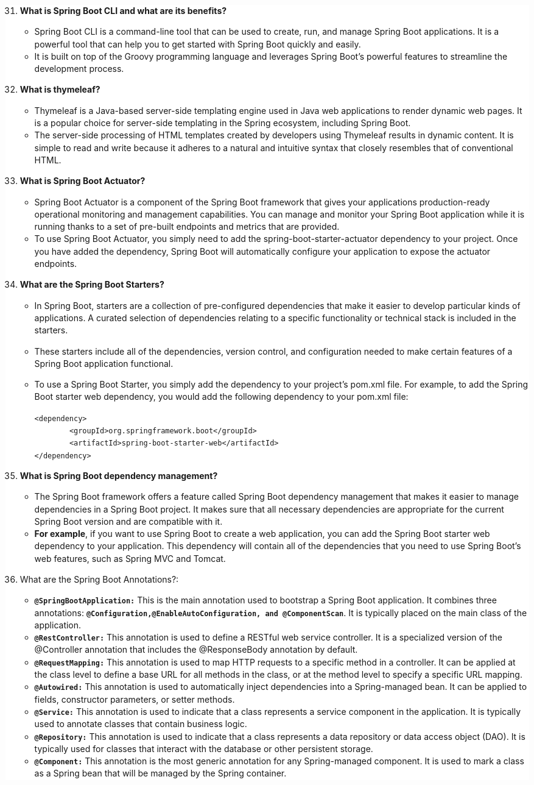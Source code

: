 31. **What is Spring Boot CLI and what are its benefits?**
    - Spring Boot CLI is a command-line tool that can be used to create, run, and manage Spring Boot applications. It is a powerful tool that can help you to get started with Spring Boot quickly and easily.
    - It is built on top of the Groovy programming language and leverages Spring Boot’s powerful features to streamline the development process.        

32. **What is thymeleaf?**
      - Thymeleaf is a Java-based server-side templating engine used in Java web applications to render dynamic web pages. It is a popular choice for server-side templating in the Spring ecosystem, including Spring Boot.
      - The server-side processing of HTML templates created by developers using Thymeleaf results in dynamic content. It is simple to read and write because it adheres to a natural and intuitive syntax that closely resembles that of conventional HTML.    

33. **What is Spring Boot Actuator?**
    - Spring Boot Actuator is a component of the Spring Boot framework that gives your applications production-ready operational monitoring and management capabilities. You can manage and monitor your Spring Boot application while it is running thanks to a set of pre-built endpoints and metrics that are provided.
    - To use Spring Boot Actuator, you simply need to add the spring-boot-starter-actuator dependency to your project. Once you have added the dependency, Spring Boot will automatically configure your application to expose the actuator endpoints.      

34. **What are the Spring Boot Starters?**
    - In Spring Boot, starters are a collection of pre-configured dependencies that make it easier to develop particular kinds of applications. A curated selection of dependencies relating to a specific functionality or technical stack is included in the starters.
    - These starters include all of the dependencies, version control, and configuration needed to make certain features of a Spring Boot application functional.
    - To use a Spring Boot Starter, you simply add the dependency to your project’s pom.xml file. For example, to add the Spring Boot starter web dependency, you would add the following dependency to your pom.xml file:

          <dependency>
                  <groupId>org.springframework.boot</groupId> 
                  <artifactId>spring-boot-starter-web</artifactId> 
          </dependency>    

35. **What is Spring Boot dependency management?**
    - The Spring Boot framework offers a feature called Spring Boot dependency management that makes it easier to manage dependencies in a Spring Boot project. It makes sure that all necessary dependencies are appropriate for the current Spring Boot version and are compatible with it.
    - **For example**, if you want to use Spring Boot to create a web application, you can add the Spring Boot starter web dependency to your application. This dependency will contain all of the dependencies that you need to use Spring Boot’s web features, such as Spring MVC and Tomcat.     

36. What are the Spring Boot Annotations?:
    - **`@SpringBootApplication:`** This is the main annotation used to bootstrap a Spring Boot application. It combines three annotations: **`@Configuration,@EnableAutoConfiguration, and @ComponentScan`**. It is typically placed on the main class of the application.
    - **`@RestController:`** This annotation is used to define a RESTful web service controller. It is a specialized version of the @Controller annotation that includes the @ResponseBody annotation by default.
    - **`@RequestMapping:`** This annotation is used to map HTTP requests to a specific method in a controller. It can be applied at the class level to define a base URL for all methods in the class, or at the method level to specify a specific URL mapping.
    - **`@Autowired:`** This annotation is used to automatically inject dependencies into a Spring-managed bean. It can be applied to fields, constructor parameters, or setter methods.
    - **`@Service:`** This annotation is used to indicate that a class represents a service component in the application. It is typically used to annotate classes that contain business logic.
    - **`@Repository:`** This annotation is used to indicate that a class represents a data repository or data access object (DAO). It is typically used for classes that interact with the database or other persistent storage.
    - **`@Component:`** This annotation is the most generic annotation for any Spring-managed component. It is used to mark a class as a Spring bean that will be managed by the Spring container.